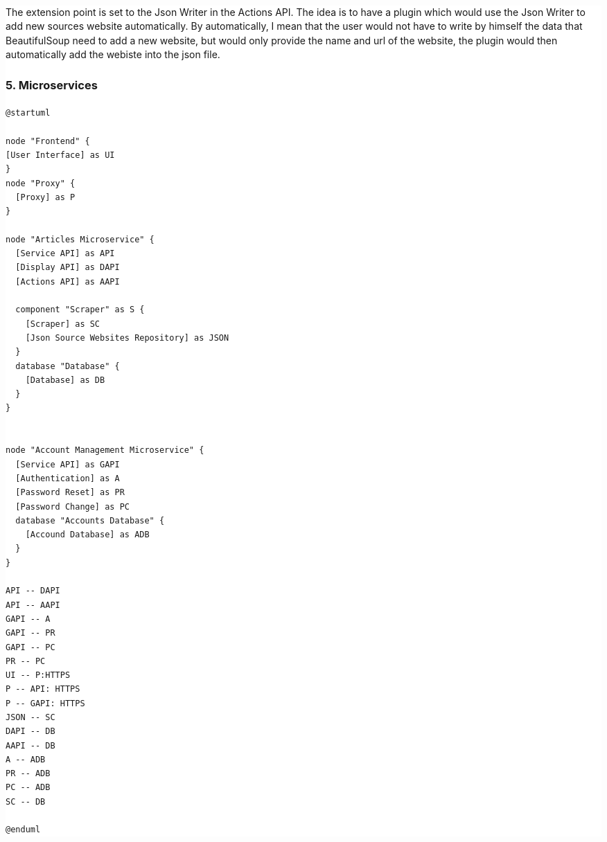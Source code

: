 The extension point is set to the Json Writer in the Actions API. The idea is to have a plugin which would use the Json Writer to add new sources website automatically. By automatically, I mean that the user would not have to write by himself the data that BeautifulSoup need to add a new website, but would only provide the name and url of the website, the plugin would then automatically add the webiste into the json file.


### 5. Microservices

```puml
@startuml

node "Frontend" {
[User Interface] as UI
}
node "Proxy" {
  [Proxy] as P
}

node "Articles Microservice" {
  [Service API] as API
  [Display API] as DAPI
  [Actions API] as AAPI
  
  component "Scraper" as S {
    [Scraper] as SC
    [Json Source Websites Repository] as JSON
  }
  database "Database" {
    [Database] as DB
  }
}


node "Account Management Microservice" {
  [Service API] as GAPI
  [Authentication] as A
  [Password Reset] as PR
  [Password Change] as PC 
  database "Accounts Database" {
    [Accound Database] as ADB
  }
}

API -- DAPI
API -- AAPI
GAPI -- A
GAPI -- PR
GAPI -- PC
PR -- PC
UI -- P:HTTPS
P -- API: HTTPS
P -- GAPI: HTTPS
JSON -- SC
DAPI -- DB
AAPI -- DB
A -- ADB
PR -- ADB
PC -- ADB
SC -- DB

@enduml
```